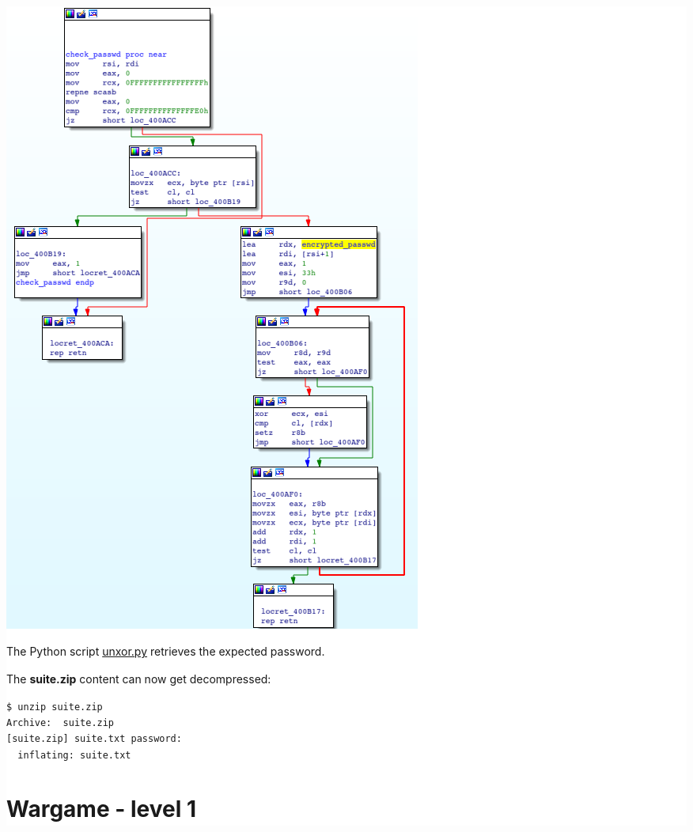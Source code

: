![hidden - xoring](hidden-xoring.png)

The Python script [unxor.py](unxor.py) retrieves the expected password.

The **suite.zip** content can now get decompressed:

    $ unzip suite.zip 
    Archive:  suite.zip
    [suite.zip] suite.txt password: 
      inflating: suite.txt

# Wargame - level 1
